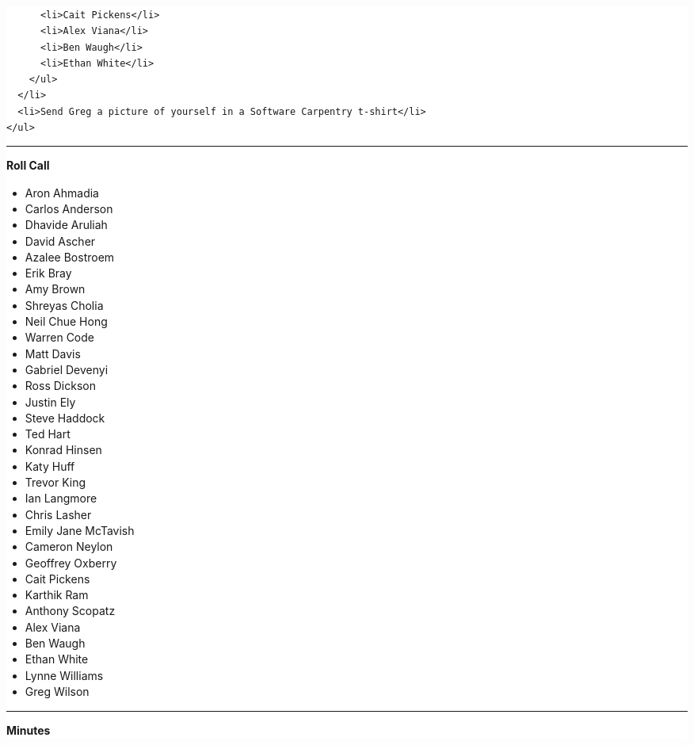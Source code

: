           <li>Cait Pickens</li>
          <li>Alex Viana</li>
          <li>Ben Waugh</li>
          <li>Ethan White</li>
        </ul>
      </li>
      <li>Send Greg a picture of yourself in a Software Carpentry t-shirt</li>
    </ul>
  </li>
</ul>

<hr/>

<p><b>Roll Call</b></p>
<ul>
  <li>Aron Ahmadia</li>
  <li>Carlos Anderson</li>
  <li>Dhavide Aruliah</li>
  <li>David Ascher</li>
  <li>Azalee Bostroem</li>
  <li>Erik Bray</li>
  <li>Amy Brown</li>
  <li>Shreyas Cholia</li>
  <li>Neil Chue Hong</li>
  <li>Warren Code</li>
  <li>Matt Davis</li>
  <li>Gabriel Devenyi</li>
  <li>Ross Dickson</li>
  <li>Justin Ely</li>
  <li>Steve Haddock</li>
  <li>Ted Hart</li>
  <li>Konrad Hinsen</li>
  <li>Katy Huff</li>
  <li>Trevor King</li>
  <li>Ian Langmore</li>
  <li>Chris Lasher</li>
  <li>Emily Jane McTavish</li>
  <li>Cameron Neylon</li>
  <li>Geoffrey Oxberry</li>
  <li>Cait Pickens</li>
  <li>Karthik Ram</li>
  <li>Anthony Scopatz</li>
  <li>Alex Viana</li>
  <li>Ben Waugh</li>
  <li>Ethan White</li>
  <li>Lynne Williams</li>
  <li>Greg Wilson</li>
</ul>

<hr/>

<p><b>Minutes</b></p>
